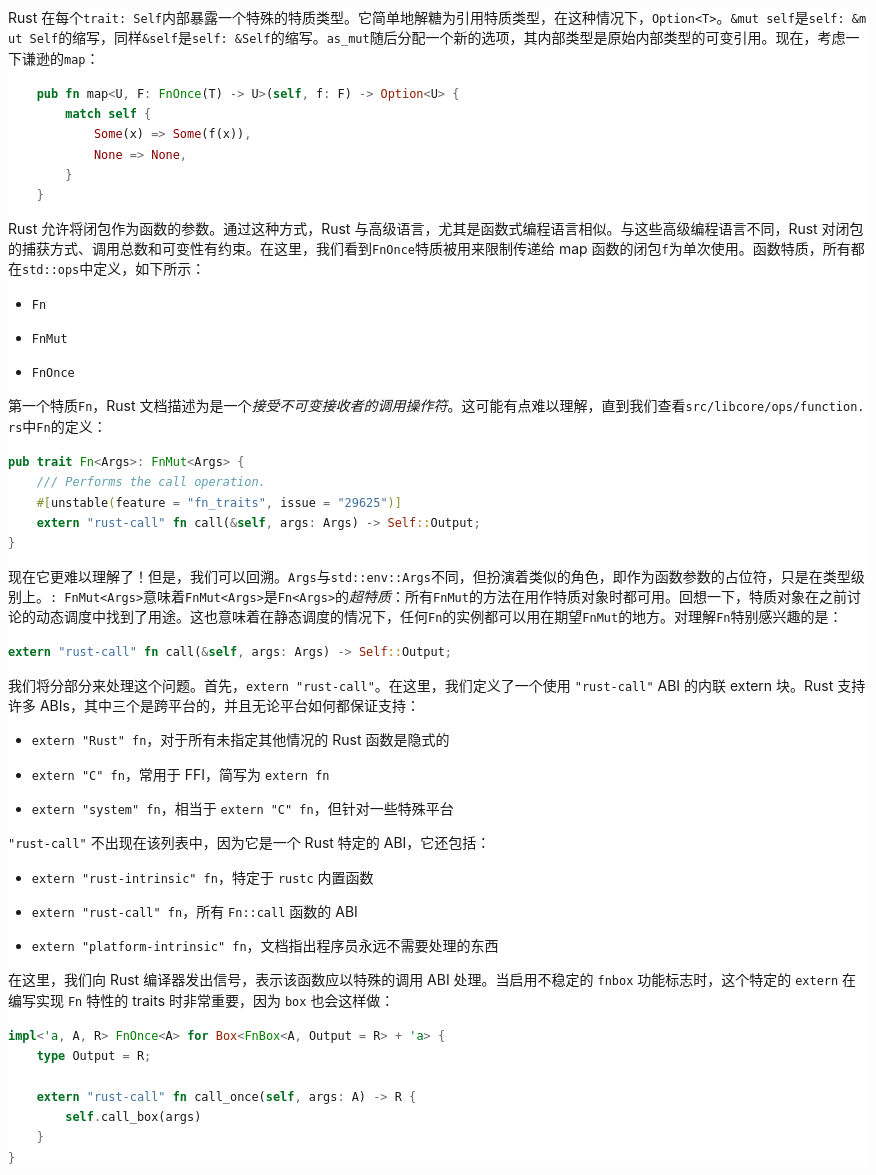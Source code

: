 Rust 在每个`trait: Self`内部暴露一个特殊的特质类型。它简单地解糖为引用特质类型，在这种情况下，`Option<T>`。`&mut self`是`self: &mut Self`的缩写，同样`&self`是`self: &Self`的缩写。`as_mut`随后分配一个新的选项，其内部类型是原始内部类型的可变引用。现在，考虑一下谦逊的`map`：

```rs
    pub fn map<U, F: FnOnce(T) -> U>(self, f: F) -> Option<U> {
        match self {
            Some(x) => Some(f(x)),
            None => None,
        }
    }
```

Rust 允许将闭包作为函数的参数。通过这种方式，Rust 与高级语言，尤其是函数式编程语言相似。与这些高级编程语言不同，Rust 对闭包的捕获方式、调用总数和可变性有约束。在这里，我们看到`FnOnce`特质被用来限制传递给 map 函数的闭包`f`为单次使用。函数特质，所有都在`std::ops`中定义，如下所示：

+   `Fn`

+   `FnMut`

+   `FnOnce`

第一个特质`Fn`，Rust 文档描述为是一个*接受不可变接收者的调用操作符*。这可能有点难以理解，直到我们查看`src/libcore/ops/function.rs`中`Fn`的定义：

```rs
pub trait Fn<Args>: FnMut<Args> {
    /// Performs the call operation.
    #[unstable(feature = "fn_traits", issue = "29625")]
    extern "rust-call" fn call(&self, args: Args) -> Self::Output;
}
```

现在它更难以理解了！但是，我们可以回溯。`Args`与`std::env::Args`不同，但扮演着类似的角色，即作为函数参数的占位符，只是在类型级别上。`: FnMut<Args>`意味着`FnMut<Args>`是`Fn<Args>`的*超特质*：所有`FnMut`的方法在用作特质对象时都可用。回想一下，特质对象在之前讨论的动态调度中找到了用途。这也意味着在静态调度的情况下，任何`Fn`的实例都可以用在期望`FnMut`的地方。对理解`Fn`特别感兴趣的是：

```rs
extern "rust-call" fn call(&self, args: Args) -> Self::Output;
```

我们将分部分来处理这个问题。首先，`extern "rust-call"`。在这里，我们定义了一个使用 `"rust-call"` ABI 的内联 extern 块。Rust 支持许多 ABIs，其中三个是跨平台的，并且无论平台如何都保证支持：

+   `extern "Rust" fn`，对于所有未指定其他情况的 Rust 函数是隐式的

+   `extern "C" fn`，常用于 FFI，简写为 `extern fn`

+   `extern "system" fn`，相当于 `extern "C" fn`，但针对一些特殊平台

`"rust-call"` 不出现在该列表中，因为它是一个 Rust 特定的 ABI，它还包括：

+   `extern "rust-intrinsic" fn`，特定于 `rustc` 内置函数

+   `extern "rust-call" fn`，所有 `Fn::call` 函数的 ABI

+   `extern "platform-intrinsic" fn`，文档指出程序员永远不需要处理的东西

在这里，我们向 Rust 编译器发出信号，表示该函数应以特殊的调用 ABI 处理。当启用不稳定的 `fnbox` 功能标志时，这个特定的 `extern` 在编写实现 `Fn` 特性的 traits 时非常重要，因为 `box` 也会这样做：

```rs
impl<'a, A, R> FnOnce<A> for Box<FnBox<A, Output = R> + 'a> {
    type Output = R;

    extern "rust-call" fn call_once(self, args: A) -> R {
        self.call_box(args)
    }
}
```
